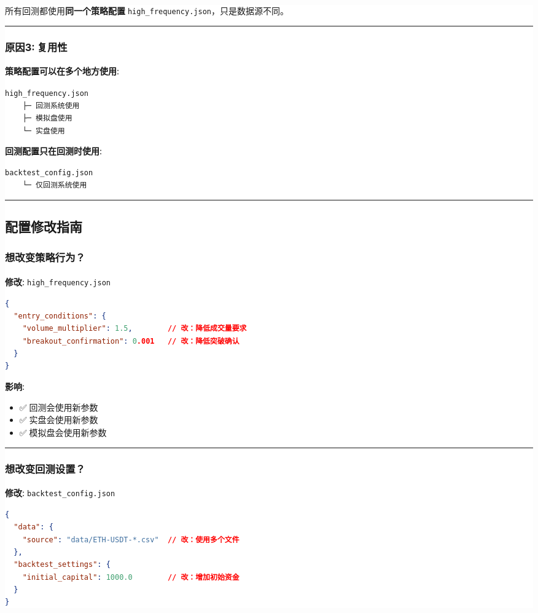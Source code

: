 所有回测都使用**同一个策略配置** `high_frequency.json`，只是数据源不同。

---

### 原因3: 复用性

**策略配置可以在多个地方使用**:

```
high_frequency.json
    ├─ 回测系统使用
    ├─ 模拟盘使用
    └─ 实盘使用
```

**回测配置只在回测时使用**:

```
backtest_config.json
    └─ 仅回测系统使用
```

---

## 配置修改指南

### 想改变策略行为？

**修改**: `high_frequency.json`

```json
{
  "entry_conditions": {
    "volume_multiplier": 1.5,        // 改：降低成交量要求
    "breakout_confirmation": 0.001   // 改：降低突破确认
  }
}
```

**影响**: 
- ✅ 回测会使用新参数
- ✅ 实盘会使用新参数
- ✅ 模拟盘会使用新参数

---

### 想改变回测设置？

**修改**: `backtest_config.json`

```json
{
  "data": {
    "source": "data/ETH-USDT-*.csv"  // 改：使用多个文件
  },
  "backtest_settings": {
    "initial_capital": 1000.0        // 改：增加初始资金
  }
}
```
